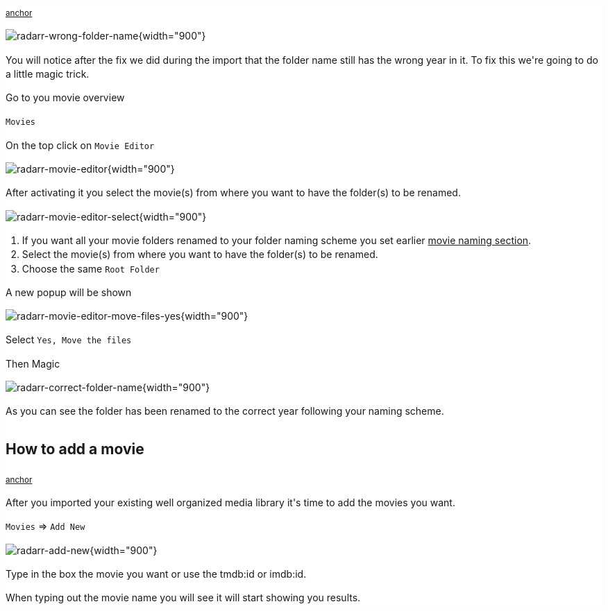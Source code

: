 <small>[anchor](#Fix_faulty_folder_name_after_import "wikilink")</small>

![radarr-wrong-folder-name](radarr-wrong-folder-name.png "radarr-wrong-folder-name"){width="900"}

You will notice after the fix we did during the import that the folder
name still has the wrong year in it. To fix this we're going to do a
little magic trick.

Go to you movie overview

`Movies`

On the top click on `Movie Editor`

![radarr-movie-editor](radarr-movie-editor.png "radarr-movie-editor"){width="900"}

After activating it you select the movie(s) from where you want to have
the folder(s) to be renamed.

![radarr-movie-editor-select](radarr-movie-editor-select.png "radarr-movie-editor-select"){width="900"}

1.  If you want all your movie folders renamed to your folder naming
    scheme you set earlier [movie naming
    section](#movie-naming "wikilink").
2.  Select the movie(s) from where you want to have the folder(s) to be
    renamed.
3.  Choose the same `Root Folder`

A new popup will be shown

![radarr-movie-editor-move-files-yes](radarr-movie-editor-move-files-yes.png "radarr-movie-editor-move-files-yes"){width="900"}

Select `Yes, Move the files`

Then Magic

![radarr-correct-folder-name](radarr-correct-folder-name.png "radarr-correct-folder-name"){width="900"}

As you can see the folder has been renamed to the correct year following
your naming scheme.

How to add a movie
------------------

<small>[anchor](#How_to_add_a_movie "wikilink")</small>

After you imported your existing well organized media library it's time
to add the movies you want.

`Movies` =\> `Add New`

![radarr-add-new](radarr-add-new.png "radarr-add-new"){width="900"}

Type in the box the movie you want or use the tmdb:id or imdb:id.

When typing out the movie name you will see it will start showing you
results.
